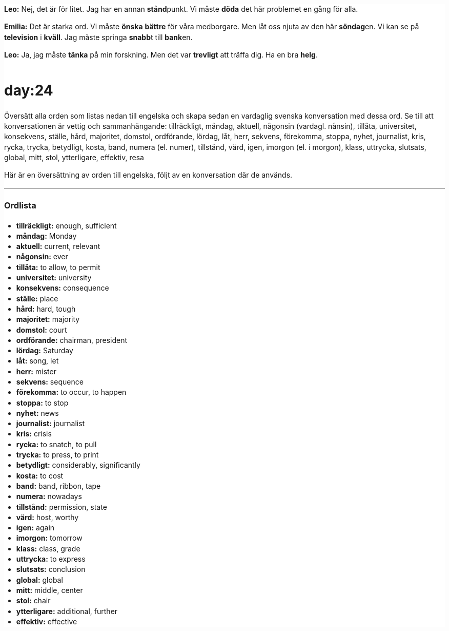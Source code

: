 **Leo:** Nej, det är för litet. Jag har en annan **stånd**punkt. Vi måste **döda** det här problemet en gång för alla.

**Emilia:** Det är starka ord. Vi måste **önska** **bättre** för våra medborgare. Men låt oss njuta av den här **söndag**en. Vi kan se på **television** i **kväll**. Jag måste springa **snabb**t till **bank**en.

**Leo:** Ja, jag måste **tänka** på min forskning. Men det var **trevligt** att träffa dig. Ha en bra **helg**.


# day:24

Översätt alla orden som listas nedan till engelska och skapa sedan en vardaglig svenska konversation med dessa ord. Se till att konversationen är vettig och sammanhängande: tillräckligt, måndag, aktuell, någonsin (vardagl. nånsin), tillåta, universitet, konsekvens, ställe, hård, majoritet, domstol, ordförande, lördag, låt, herr, sekvens, förekomma, stoppa, nyhet, journalist, kris, rycka, trycka, betydligt, kosta, band, numera (el. numer), tillstånd, värd, igen, imorgon (el. i morgon), klass, uttrycka, slutsats, global, mitt, stol, ytterligare, effektiv, resa

Här är en översättning av orden till engelska, följt av en konversation där de används.

---

### Ordlista

* **tillräckligt:** enough, sufficient
* **måndag:** Monday
* **aktuell:** current, relevant
* **någonsin:** ever
* **tillåta:** to allow, to permit
* **universitet:** university
* **konsekvens:** consequence
* **ställe:** place
* **hård:** hard, tough
* **majoritet:** majority
* **domstol:** court
* **ordförande:** chairman, president
* **lördag:** Saturday
* **låt:** song, let
* **herr:** mister
* **sekvens:** sequence
* **förekomma:** to occur, to happen
* **stoppa:** to stop
* **nyhet:** news
* **journalist:** journalist
* **kris:** crisis
* **rycka:** to snatch, to pull
* **trycka:** to press, to print
* **betydligt:** considerably, significantly
* **kosta:** to cost
* **band:** band, ribbon, tape
* **numera:** nowadays
* **tillstånd:** permission, state
* **värd:** host, worthy
* **igen:** again
* **imorgon:** tomorrow
* **klass:** class, grade
* **uttrycka:** to express
* **slutsats:** conclusion
* **global:** global
* **mitt:** middle, center
* **stol:** chair
* **ytterligare:** additional, further
* **effektiv:** effective